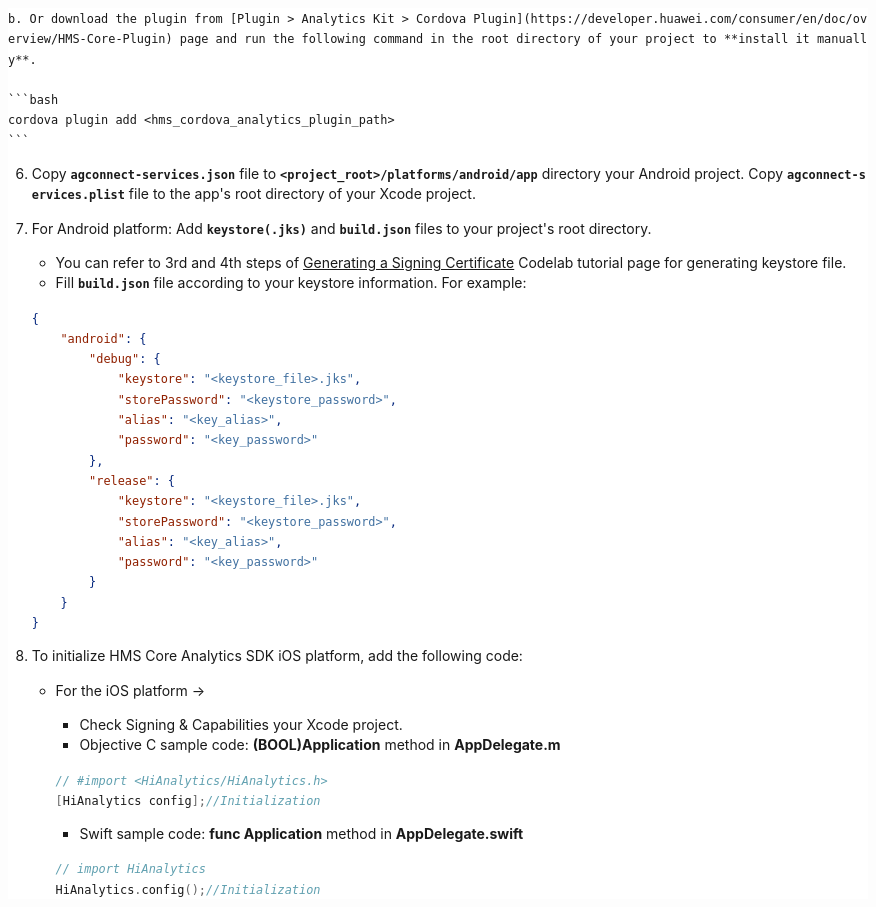     b. Or download the plugin from [Plugin > Analytics Kit > Cordova Plugin](https://developer.huawei.com/consumer/en/doc/overview/HMS-Core-Plugin) page and run the following command in the root directory of your project to **install it manually**.

    ```bash
    cordova plugin add <hms_cordova_analytics_plugin_path>
    ```

6. Copy **`agconnect-services.json`** file to **`<project_root>/platforms/android/app`** directory your Android project. Copy **`agconnect-services.plist`** file to the app's root directory of your Xcode project.

7. For Android platform: Add **`keystore(.jks)`** and **`build.json`** files to your project's root directory.

    - You can refer to 3rd and 4th steps of [Generating a Signing Certificate](https://developer.huawei.com/consumer/en/codelab/HMSPreparation/index.html#2) Codelab tutorial page for generating keystore file.
    - Fill **`build.json`** file according to your keystore information. For example:

    ```json
    {
        "android": {
            "debug": {
                "keystore": "<keystore_file>.jks",
                "storePassword": "<keystore_password>",
                "alias": "<key_alias>",
                "password": "<key_password>"
            },
            "release": {
                "keystore": "<keystore_file>.jks",
                "storePassword": "<keystore_password>",
                "alias": "<key_alias>",
                "password": "<key_password>"
            }
        }
    }
    ```

8. To initialize HMS Core Analytics SDK iOS platform, add the following code: 

    - For the iOS platform -> 
        - Check Signing & Capabilities your Xcode project.
        - Objective C sample code: **(BOOL)Application** method in **AppDelegate.m**

        ```objective-c
        // #import <HiAnalytics/HiAnalytics.h>
        [HiAnalytics config];//Initialization
        ```
        
        - Swift sample code: **func Application** method in **AppDelegate.swift**

        ```swift
        // import HiAnalytics
        HiAnalytics.config();//Initialization
        ```
